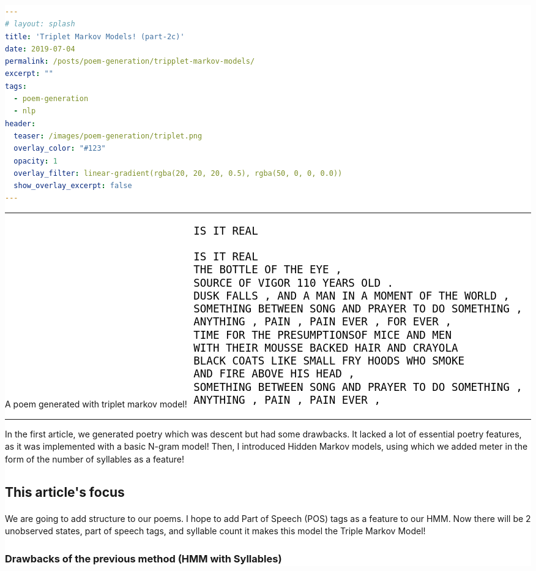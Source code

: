 ```yaml
---
# layout: splash
title: 'Triplet Markov Models! (part-2c)'
date: 2019-07-04
permalink: /posts/poem-generation/tripplet-markov-models/
excerpt: ""
tags:
  - poem-generation
  - nlp
header: 
  teaser: /images/poem-generation/triplet.png
  overlay_color: "#123"
  opacity: 1
  overlay_filter: linear-gradient(rgba(20, 20, 20, 0.5), rgba(50, 0, 0, 0.0))
  show_overlay_excerpt: false
---
```


---
A poem generated with triplet markov model!
![hmmp1](/images/poem-generation/triplet.png)

---

In the first article, we generated poetry which was descent but had some drawbacks. It lacked a lot of essential poetry features, as it was implemented with a basic N-gram model! Then, I introduced Hidden Markov models, using which we added meter in the form of the number of syllables as a feature!

## This article's focus

We are going to add structure to our poems. I hope to add Part of Speech (POS) tags as a feature to our HMM. Now there will be 2 unobserved states, part of speech tags, and syllable count it makes this model the Triple Markov Model!

### Drawbacks of the previous method (HMM with Syllables)
